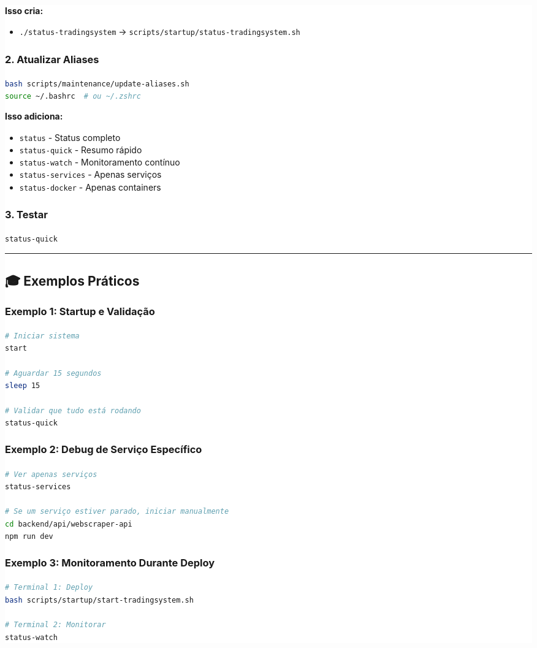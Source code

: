 **Isso cria:**
- `./status-tradingsystem` → `scripts/startup/status-tradingsystem.sh`

### 2. Atualizar Aliases

```bash
bash scripts/maintenance/update-aliases.sh
source ~/.bashrc  # ou ~/.zshrc
```

**Isso adiciona:**
- `status` - Status completo
- `status-quick` - Resumo rápido
- `status-watch` - Monitoramento contínuo
- `status-services` - Apenas serviços
- `status-docker` - Apenas containers

### 3. Testar

```bash
status-quick
```

---

## 🎓 Exemplos Práticos

### Exemplo 1: Startup e Validação

```bash
# Iniciar sistema
start

# Aguardar 15 segundos
sleep 15

# Validar que tudo está rodando
status-quick
```

### Exemplo 2: Debug de Serviço Específico

```bash
# Ver apenas serviços
status-services

# Se um serviço estiver parado, iniciar manualmente
cd backend/api/webscraper-api
npm run dev
```

### Exemplo 3: Monitoramento Durante Deploy

```bash
# Terminal 1: Deploy
bash scripts/startup/start-tradingsystem.sh

# Terminal 2: Monitorar
status-watch
```
